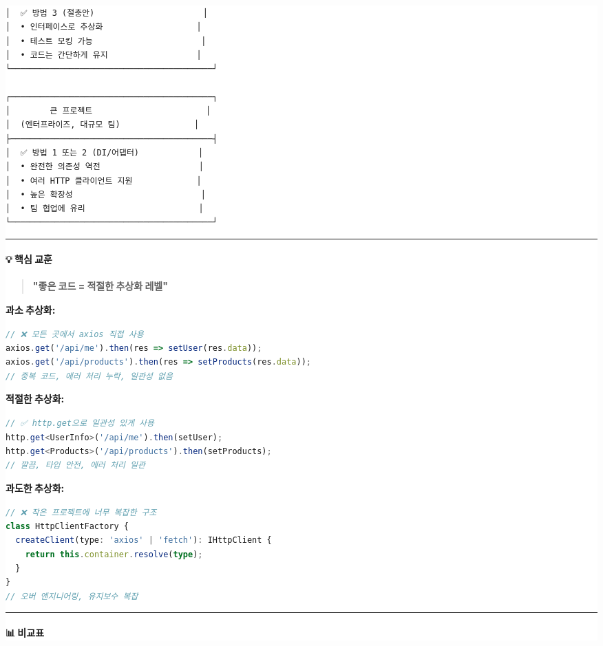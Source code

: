 ```
│  ✅ 방법 3 (절충안)                      │
│  • 인터페이스로 추상화                   │
│  • 테스트 모킹 가능                      │
│  • 코드는 간단하게 유지                  │
└─────────────────────────────────────────┘

┌─────────────────────────────────────────┐
│        큰 프로젝트                       │
│  (엔터프라이즈, 대규모 팀)               │
├─────────────────────────────────────────┤
│  ✅ 방법 1 또는 2 (DI/어댑터)            │
│  • 완전한 의존성 역전                    │
│  • 여러 HTTP 클라이언트 지원             │
│  • 높은 확장성                          │
│  • 팀 협업에 유리                       │
└─────────────────────────────────────────┘
```

---

#### 💡 핵심 교훈

> **"좋은 코드 = 적절한 추상화 레벨"**

**과소 추상화:**
```typescript
// ❌ 모든 곳에서 axios 직접 사용
axios.get('/api/me').then(res => setUser(res.data));
axios.get('/api/products').then(res => setProducts(res.data));
// 중복 코드, 에러 처리 누락, 일관성 없음
```

**적절한 추상화:**
```typescript
// ✅ http.get으로 일관성 있게 사용
http.get<UserInfo>('/api/me').then(setUser);
http.get<Products>('/api/products').then(setProducts);
// 깔끔, 타입 안전, 에러 처리 일관
```

**과도한 추상화:**
```typescript
// ❌ 작은 프로젝트에 너무 복잡한 구조
class HttpClientFactory {
  createClient(type: 'axios' | 'fetch'): IHttpClient {
    return this.container.resolve(type);
  }
}
// 오버 엔지니어링, 유지보수 복잡
```

---

#### 📊 비교표
